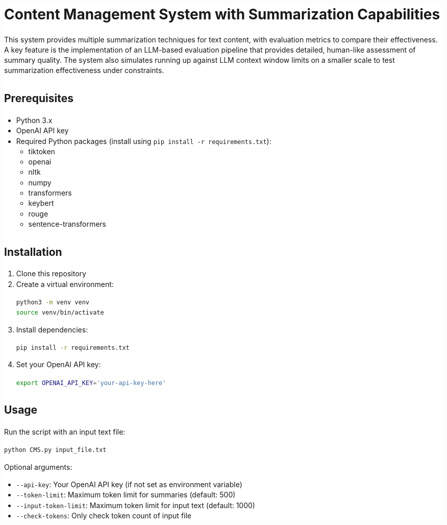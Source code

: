 # Content Management System with Summarization Capabilities

This system provides multiple summarization techniques for text content, with evaluation metrics to compare their effectiveness. A key feature is the implementation of an LLM-based evaluation pipeline that provides detailed, human-like assessment of summary quality. The system also simulates running up against LLM context window limits on a smaller scale to test summarization effectiveness under constraints.

## Prerequisites

- Python 3.x
- OpenAI API key
- Required Python packages (install using `pip install -r requirements.txt`):
  - tiktoken
  - openai
  - nltk
  - numpy
  - transformers
  - keybert
  - rouge
  - sentence-transformers

## Installation

1. Clone this repository
2. Create a virtual environment:
   ```bash
   python3 -m venv venv
   source venv/bin/activate
   ```
3. Install dependencies:
   ```bash
   pip install -r requirements.txt
   ```
4. Set your OpenAI API key:
   ```bash
   export OPENAI_API_KEY='your-api-key-here'
   ```

## Usage

Run the script with an input text file:
```bash
python CMS.py input_file.txt
```

Optional arguments:
- `--api-key`: Your OpenAI API key (if not set as environment variable)
- `--token-limit`: Maximum token limit for summaries (default: 500)
- `--input-token-limit`: Maximum token limit for input text (default: 1000)
- `--check-tokens`: Only check token count of input file
